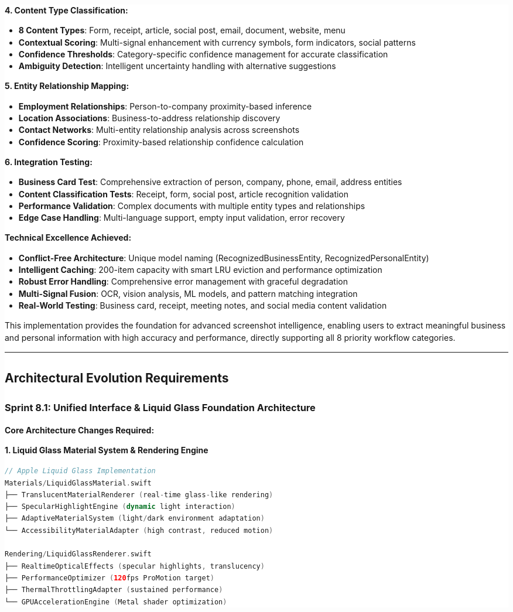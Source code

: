 **4. Content Type Classification:**
- **8 Content Types**: Form, receipt, article, social post, email, document, website, menu
- **Contextual Scoring**: Multi-signal enhancement with currency symbols, form indicators, social patterns
- **Confidence Thresholds**: Category-specific confidence management for accurate classification
- **Ambiguity Detection**: Intelligent uncertainty handling with alternative suggestions

**5. Entity Relationship Mapping:**
- **Employment Relationships**: Person-to-company proximity-based inference
- **Location Associations**: Business-to-address relationship discovery
- **Contact Networks**: Multi-entity relationship analysis across screenshots
- **Confidence Scoring**: Proximity-based relationship confidence calculation

**6. Integration Testing:**
- **Business Card Test**: Comprehensive extraction of person, company, phone, email, address entities
- **Content Classification Tests**: Receipt, form, social post, article recognition validation
- **Performance Validation**: Complex documents with multiple entity types and relationships
- **Edge Case Handling**: Multi-language support, empty input validation, error recovery

**Technical Excellence Achieved:**
- **Conflict-Free Architecture**: Unique model naming (RecognizedBusinessEntity, RecognizedPersonalEntity)
- **Intelligent Caching**: 200-item capacity with smart LRU eviction and performance optimization
- **Robust Error Handling**: Comprehensive error management with graceful degradation
- **Multi-Signal Fusion**: OCR, vision analysis, ML models, and pattern matching integration
- **Real-World Testing**: Business card, receipt, meeting notes, and social media content validation

This implementation provides the foundation for advanced screenshot intelligence, enabling users to extract meaningful business and personal information with high accuracy and performance, directly supporting all 8 priority workflow categories.

---

## Architectural Evolution Requirements

### Sprint 8.1: Unified Interface & Liquid Glass Foundation Architecture

**Core Architecture Changes Required:**

**1. Liquid Glass Material System & Rendering Engine**
```swift
// Apple Liquid Glass Implementation
Materials/LiquidGlassMaterial.swift
├── TranslucentMaterialRenderer (real-time glass-like rendering)
├── SpecularHighlightEngine (dynamic light interaction)
├── AdaptiveMaterialSystem (light/dark environment adaptation)
└── AccessibilityMaterialAdapter (high contrast, reduced motion)

Rendering/LiquidGlassRenderer.swift
├── RealtimeOpticalEffects (specular highlights, translucency)
├── PerformanceOptimizer (120fps ProMotion target)
├── ThermalThrottlingAdapter (sustained performance)
└── GPUAccelerationEngine (Metal shader optimization)
```
